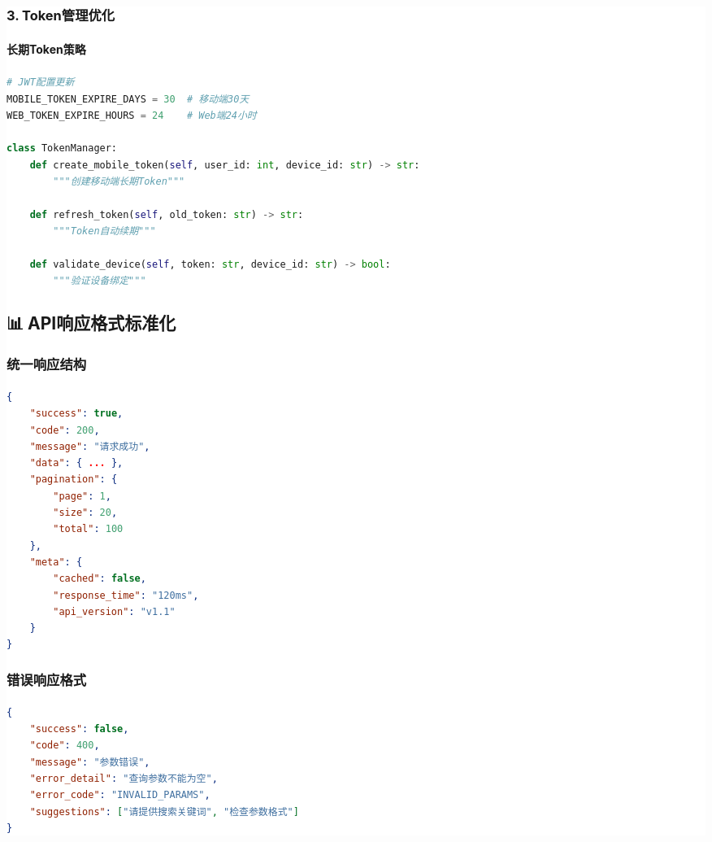 ```python
```

### 3. Token管理优化

#### 长期Token策略
```python
# JWT配置更新
MOBILE_TOKEN_EXPIRE_DAYS = 30  # 移动端30天
WEB_TOKEN_EXPIRE_HOURS = 24    # Web端24小时

class TokenManager:
    def create_mobile_token(self, user_id: int, device_id: str) -> str:
        """创建移动端长期Token"""
        
    def refresh_token(self, old_token: str) -> str:  
        """Token自动续期"""
        
    def validate_device(self, token: str, device_id: str) -> bool:
        """验证设备绑定"""
```

## 📊 API响应格式标准化

### 统一响应结构
```json
{
    "success": true,
    "code": 200,
    "message": "请求成功",
    "data": { ... },
    "pagination": {
        "page": 1,
        "size": 20,
        "total": 100
    },
    "meta": {
        "cached": false,
        "response_time": "120ms",
        "api_version": "v1.1"
    }
}
```

### 错误响应格式
```json
{
    "success": false,
    "code": 400,
    "message": "参数错误", 
    "error_detail": "查询参数不能为空",
    "error_code": "INVALID_PARAMS",
    "suggestions": ["请提供搜索关键词", "检查参数格式"]
}
```
